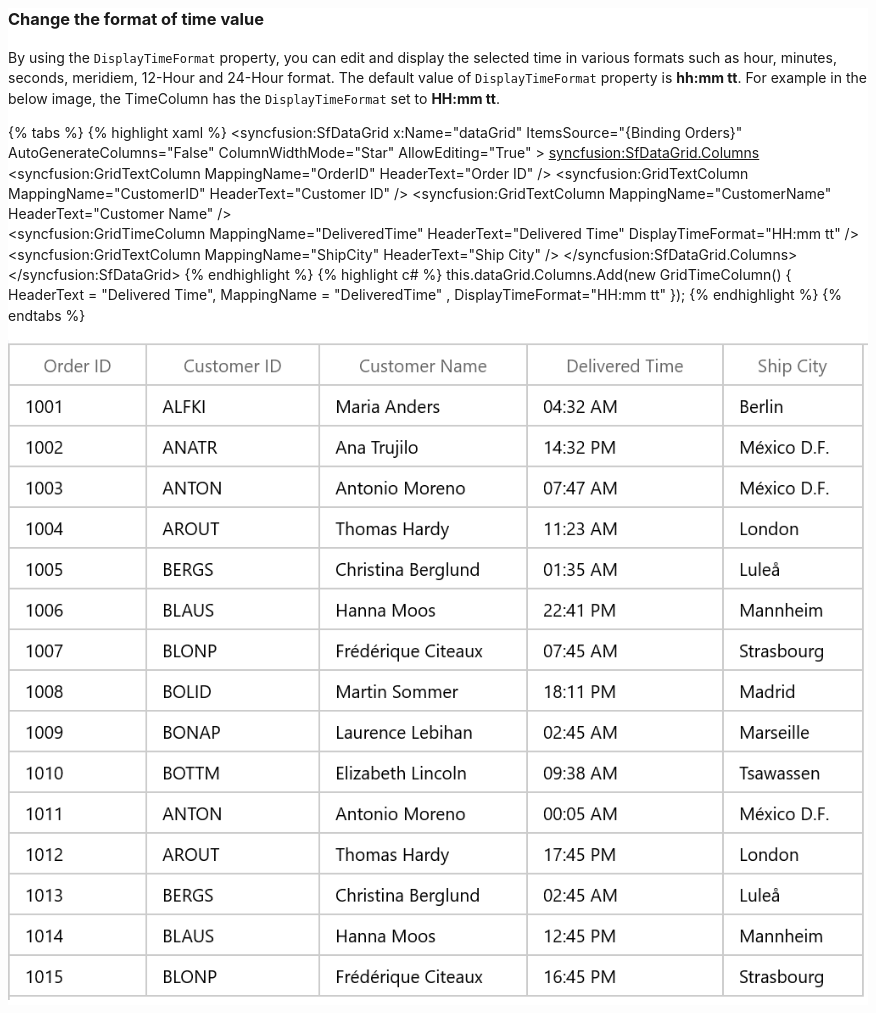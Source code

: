 ### Change the format of time value

By using the `DisplayTimeFormat` property, you can edit and display the selected time in various formats such as hour, minutes, seconds, meridiem, 12-Hour and 24-Hour format. The default value of `DisplayTimeFormat` property is **hh:mm tt**. For example in the below image, the TimeColumn has the `DisplayTimeFormat` set to **HH:mm tt**.

{% tabs %}
{% highlight xaml %}
<syncfusion:SfDataGrid x:Name="dataGrid" 
                       ItemsSource="{Binding Orders}"
                       AutoGenerateColumns="False" 
                       ColumnWidthMode="Star"
                       AllowEditing="True" >
    <syncfusion:SfDataGrid.Columns>
        <syncfusion:GridTextColumn MappingName="OrderID" HeaderText="Order ID" />
        <syncfusion:GridTextColumn MappingName="CustomerID" HeaderText="Customer ID" />
        <syncfusion:GridTextColumn MappingName="CustomerName" HeaderText="Customer Name" />   
        <syncfusion:GridTimeColumn MappingName="DeliveredTime" HeaderText="Delivered Time" DisplayTimeFormat="HH:mm tt" />
        <syncfusion:GridTextColumn MappingName="ShipCity" HeaderText="Ship City" />
    </syncfusion:SfDataGrid.Columns>
</syncfusion:SfDataGrid>
{% endhighlight %}
{% highlight c# %}
this.dataGrid.Columns.Add(new GridTimeColumn() { HeaderText = "Delivered Time", MappingName = "DeliveredTime" , DisplayTimeFormat="HH:mm tt" });
{% endhighlight %}
{% endtabs %}

![WinUI DataGrid Column with TimeColumn with 24-Hour format](Column-Types_images/winui-datagrid-TimeColumn_with_HH-column.png)